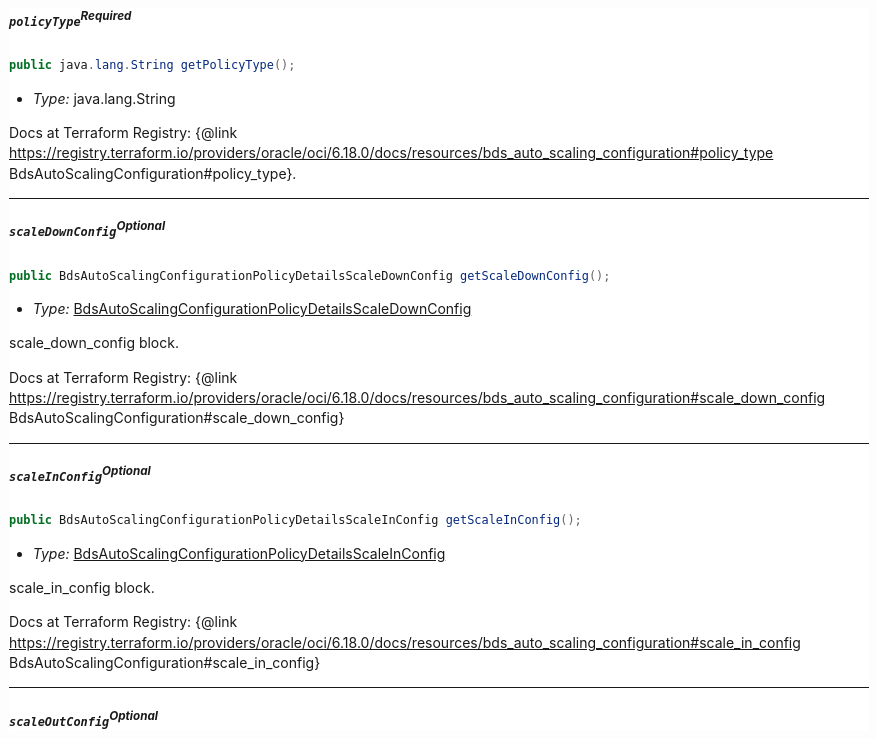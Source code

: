 
##### `policyType`<sup>Required</sup> <a name="policyType" id="rhizo-co-terraform-provider-oci.bdsAutoScalingConfiguration.BdsAutoScalingConfigurationPolicyDetails.property.policyType"></a>

```java
public java.lang.String getPolicyType();
```

- *Type:* java.lang.String

Docs at Terraform Registry: {@link https://registry.terraform.io/providers/oracle/oci/6.18.0/docs/resources/bds_auto_scaling_configuration#policy_type BdsAutoScalingConfiguration#policy_type}.

---

##### `scaleDownConfig`<sup>Optional</sup> <a name="scaleDownConfig" id="rhizo-co-terraform-provider-oci.bdsAutoScalingConfiguration.BdsAutoScalingConfigurationPolicyDetails.property.scaleDownConfig"></a>

```java
public BdsAutoScalingConfigurationPolicyDetailsScaleDownConfig getScaleDownConfig();
```

- *Type:* <a href="#rhizo-co-terraform-provider-oci.bdsAutoScalingConfiguration.BdsAutoScalingConfigurationPolicyDetailsScaleDownConfig">BdsAutoScalingConfigurationPolicyDetailsScaleDownConfig</a>

scale_down_config block.

Docs at Terraform Registry: {@link https://registry.terraform.io/providers/oracle/oci/6.18.0/docs/resources/bds_auto_scaling_configuration#scale_down_config BdsAutoScalingConfiguration#scale_down_config}

---

##### `scaleInConfig`<sup>Optional</sup> <a name="scaleInConfig" id="rhizo-co-terraform-provider-oci.bdsAutoScalingConfiguration.BdsAutoScalingConfigurationPolicyDetails.property.scaleInConfig"></a>

```java
public BdsAutoScalingConfigurationPolicyDetailsScaleInConfig getScaleInConfig();
```

- *Type:* <a href="#rhizo-co-terraform-provider-oci.bdsAutoScalingConfiguration.BdsAutoScalingConfigurationPolicyDetailsScaleInConfig">BdsAutoScalingConfigurationPolicyDetailsScaleInConfig</a>

scale_in_config block.

Docs at Terraform Registry: {@link https://registry.terraform.io/providers/oracle/oci/6.18.0/docs/resources/bds_auto_scaling_configuration#scale_in_config BdsAutoScalingConfiguration#scale_in_config}

---

##### `scaleOutConfig`<sup>Optional</sup> <a name="scaleOutConfig" id="rhizo-co-terraform-provider-oci.bdsAutoScalingConfiguration.BdsAutoScalingConfigurationPolicyDetails.property.scaleOutConfig"></a>

